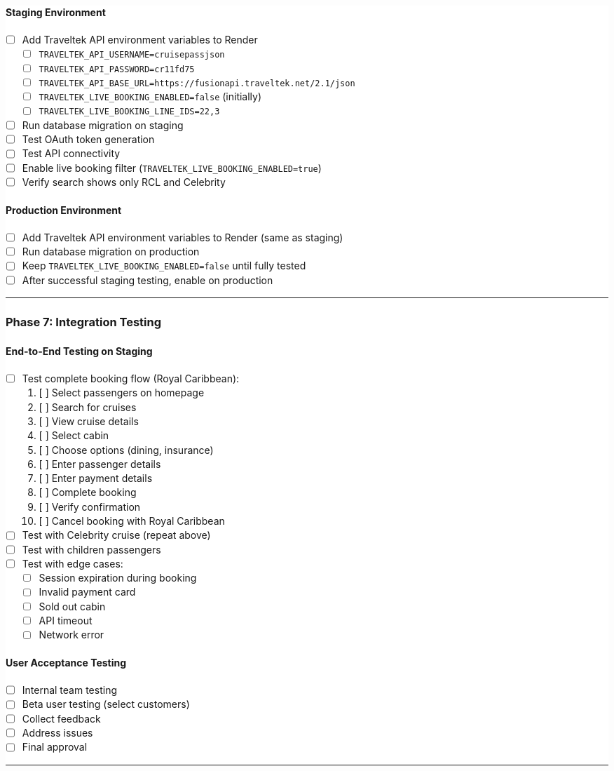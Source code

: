 #### Staging Environment
- [ ] Add Traveltek API environment variables to Render
  - [ ] `TRAVELTEK_API_USERNAME=cruisepassjson`
  - [ ] `TRAVELTEK_API_PASSWORD=cr11fd75`
  - [ ] `TRAVELTEK_API_BASE_URL=https://fusionapi.traveltek.net/2.1/json`
  - [ ] `TRAVELTEK_LIVE_BOOKING_ENABLED=false` (initially)
  - [ ] `TRAVELTEK_LIVE_BOOKING_LINE_IDS=22,3`
- [ ] Run database migration on staging
- [ ] Test OAuth token generation
- [ ] Test API connectivity
- [ ] Enable live booking filter (`TRAVELTEK_LIVE_BOOKING_ENABLED=true`)
- [ ] Verify search shows only RCL and Celebrity

#### Production Environment
- [ ] Add Traveltek API environment variables to Render (same as staging)
- [ ] Run database migration on production
- [ ] Keep `TRAVELTEK_LIVE_BOOKING_ENABLED=false` until fully tested
- [ ] After successful staging testing, enable on production

---

### Phase 7: Integration Testing

#### End-to-End Testing on Staging
- [ ] Test complete booking flow (Royal Caribbean):
  1. [ ] Select passengers on homepage
  2. [ ] Search for cruises
  3. [ ] View cruise details
  4. [ ] Select cabin
  5. [ ] Choose options (dining, insurance)
  6. [ ] Enter passenger details
  7. [ ] Enter payment details
  8. [ ] Complete booking
  9. [ ] Verify confirmation
  10. [ ] Cancel booking with Royal Caribbean
- [ ] Test with Celebrity cruise (repeat above)
- [ ] Test with children passengers
- [ ] Test with edge cases:
  - [ ] Session expiration during booking
  - [ ] Invalid payment card
  - [ ] Sold out cabin
  - [ ] API timeout
  - [ ] Network error

#### User Acceptance Testing
- [ ] Internal team testing
- [ ] Beta user testing (select customers)
- [ ] Collect feedback
- [ ] Address issues
- [ ] Final approval

---